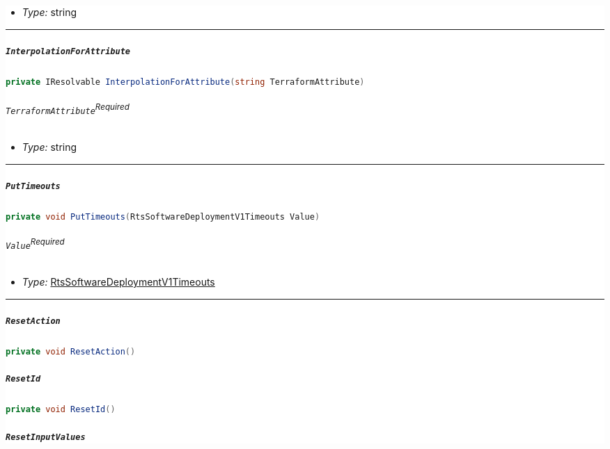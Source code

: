 - *Type:* string

---

##### `InterpolationForAttribute` <a name="InterpolationForAttribute" id="@cdktf/provider-opentelekomcloud.rtsSoftwareDeploymentV1.RtsSoftwareDeploymentV1.interpolationForAttribute"></a>

```csharp
private IResolvable InterpolationForAttribute(string TerraformAttribute)
```

###### `TerraformAttribute`<sup>Required</sup> <a name="TerraformAttribute" id="@cdktf/provider-opentelekomcloud.rtsSoftwareDeploymentV1.RtsSoftwareDeploymentV1.interpolationForAttribute.parameter.terraformAttribute"></a>

- *Type:* string

---

##### `PutTimeouts` <a name="PutTimeouts" id="@cdktf/provider-opentelekomcloud.rtsSoftwareDeploymentV1.RtsSoftwareDeploymentV1.putTimeouts"></a>

```csharp
private void PutTimeouts(RtsSoftwareDeploymentV1Timeouts Value)
```

###### `Value`<sup>Required</sup> <a name="Value" id="@cdktf/provider-opentelekomcloud.rtsSoftwareDeploymentV1.RtsSoftwareDeploymentV1.putTimeouts.parameter.value"></a>

- *Type:* <a href="#@cdktf/provider-opentelekomcloud.rtsSoftwareDeploymentV1.RtsSoftwareDeploymentV1Timeouts">RtsSoftwareDeploymentV1Timeouts</a>

---

##### `ResetAction` <a name="ResetAction" id="@cdktf/provider-opentelekomcloud.rtsSoftwareDeploymentV1.RtsSoftwareDeploymentV1.resetAction"></a>

```csharp
private void ResetAction()
```

##### `ResetId` <a name="ResetId" id="@cdktf/provider-opentelekomcloud.rtsSoftwareDeploymentV1.RtsSoftwareDeploymentV1.resetId"></a>

```csharp
private void ResetId()
```

##### `ResetInputValues` <a name="ResetInputValues" id="@cdktf/provider-opentelekomcloud.rtsSoftwareDeploymentV1.RtsSoftwareDeploymentV1.resetInputValues"></a>
